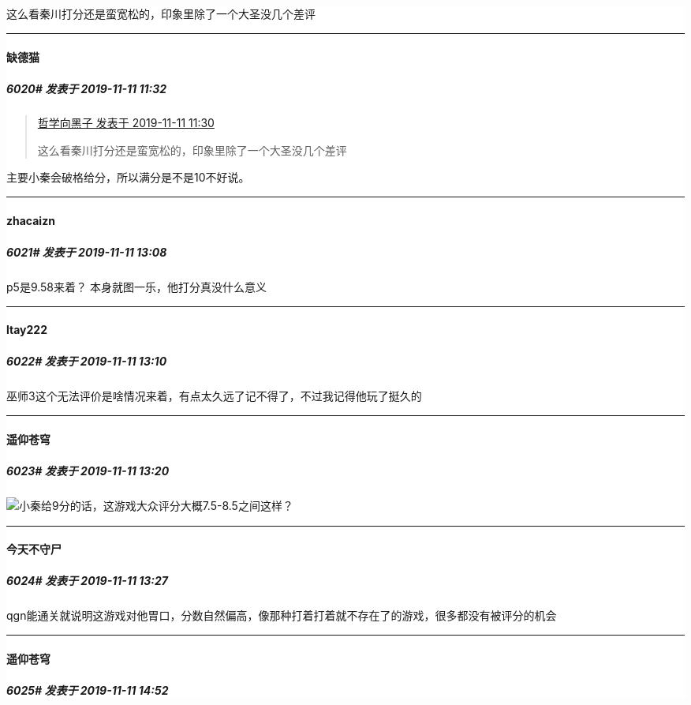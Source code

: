 
这么看秦川打分还是蛮宽松的，印象里除了一个大圣没几个差评


*****

####  缺德猫  
##### 6020#       发表于 2019-11-11 11:32


<blockquote><a href="httphttps://bbs.saraba1st.com/2b/forum.php?mod=redirect&amp;goto=findpost&amp;pid=45475750&amp;ptid=1712512" target="_blank">哲学向黑子 发表于 2019-11-11 11:30</a>

这么看秦川打分还是蛮宽松的，印象里除了一个大圣没几个差评</blockquote>
主要小秦会破格给分，所以满分是不是10不好说。


*****

####  zhacaizn  
##### 6021#       发表于 2019-11-11 13:08


p5是9.58来着？ 本身就图一乐，他打分真没什么意义


*****

####  ltay222  
##### 6022#       发表于 2019-11-11 13:10


巫师3这个无法评价是啥情况来着，有点太久远了记不得了，不过我记得他玩了挺久的


*****

####  遥仰苍穹  
##### 6023#       发表于 2019-11-11 13:20


<img src="https://static.saraba1st.com/image/smiley/face2017/067.png" referrerpolicy="no-referrer">小秦给9分的话，这游戏大众评分大概7.5-8.5之间这样？


*****

####  今天不守尸  
##### 6024#       发表于 2019-11-11 13:27


qgn能通关就说明这游戏对他胃口，分数自然偏高，像那种打着打着就不存在了的游戏，很多都没有被评分的机会


*****

####  遥仰苍穹  
##### 6025#       发表于 2019-11-11 14:52

